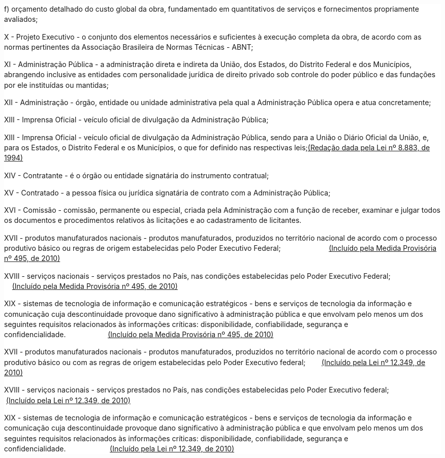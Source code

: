 f\) orçamento detalhado do custo global da obra, fundamentado em quantitativos de serviços e fornecimentos propriamente avaliados;

X - Projeto Executivo - o conjunto dos elementos necessários e suficientes à execução completa da obra, de acordo com as normas pertinentes da Associação Brasileira de Normas Técnicas - ABNT;

XI - Administração Pública - a administração direta e indireta da União, dos Estados, do Distrito Federal e dos Municípios, abrangendo inclusive as entidades com personalidade jurídica de direito privado sob controle do poder público e das fundações por ele instituídas ou mantidas;

XII - Administração - órgão, entidade ou unidade administrativa pela qual a Administração Pública opera e atua concretamente;

XIII - Imprensa Oficial - veículo oficial de divulgação da Administração Pública;

XIII - Imprensa Oficial - veículo oficial de divulgação da Administração Pública, sendo para a União o Diário Oficial da União, e, para os Estados, o Distrito Federal e os Municípios, o que for definido nas respectivas leis;[\(Redação dada pela Lei nº 8.883, de 1994\)](http://www.planalto.gov.br/CCIVIL_03/LEIS/L8883.htm#art1)

XIV - Contratante - é o órgão ou entidade signatária do instrumento contratual;

XV - Contratado - a pessoa física ou jurídica signatária de contrato com a Administração Pública;

XVI - Comissão - comissão, permanente ou especial, criada pela Administração com a função de receber, examinar e julgar todos os documentos e procedimentos relativos às licitações e ao cadastramento de licitantes.

XVII - produtos manufaturados nacionais - produtos manufaturados, produzidos no território nacional de acordo com o processo produtivo básico ou regras de origem estabelecidas pelo Poder Executivo Federal;                        [\(Incluído pela Medida Provisória nº 495, de 2010\)](http://www.planalto.gov.br/CCIVIL_03/_Ato2007-2010/2010/Mpv/495.htm#art1)

XVIII - serviços nacionais - serviços prestados no País, nas condições estabelecidas pelo Poder Executivo Federal;                   [\(Incluído pela Medida Provisória nº 495, de 2010\)](http://www.planalto.gov.br/CCIVIL_03/_Ato2007-2010/2010/Mpv/495.htm#art1)

XIX - sistemas de tecnologia de informação e comunicação estratégicos - bens e serviços de tecnologia da informação e comunicação cuja descontinuidade provoque dano significativo à administração pública e que envolvam pelo menos um dos seguintes requisitos relacionados às informações críticas: disponibilidade, confiabilidade, segurança e confidencialidade.                     [\(Incluído pela Medida Provisória nº 495, de 2010\)](http://www.planalto.gov.br/CCIVIL_03/_Ato2007-2010/2010/Mpv/495.htm#art1)

XVII - produtos manufaturados nacionais - produtos manufaturados, produzidos no território nacional de acordo com o processo produtivo básico ou com as regras de origem estabelecidas pelo Poder Executivo federal;        [\(Incluído pela Lei nº 12.349, de 2010\)](http://www.planalto.gov.br/CCIVIL_03/_Ato2007-2010/2010/Lei/L12349.htm#art1)

XVIII - serviços nacionais - serviços prestados no País, nas condições estabelecidas pelo Poder Executivo federal;                    [\(Incluído pela Lei nº 12.349, de 2010\)](http://www.planalto.gov.br/CCIVIL_03/_Ato2007-2010/2010/Lei/L12349.htm#art1)

XIX - sistemas de tecnologia de informação e comunicação estratégicos - bens e serviços de tecnologia da informação e comunicação cuja descontinuidade provoque dano significativo à administração pública e que envolvam pelo menos um dos seguintes requisitos relacionados às informações críticas: disponibilidade, confiabilidade, segurança e confidencialidade.                      [\(Incluído pela Lei nº 12.349, de 2010\)](http://www.planalto.gov.br/CCIVIL_03/_Ato2007-2010/2010/Lei/L12349.htm#art1)
